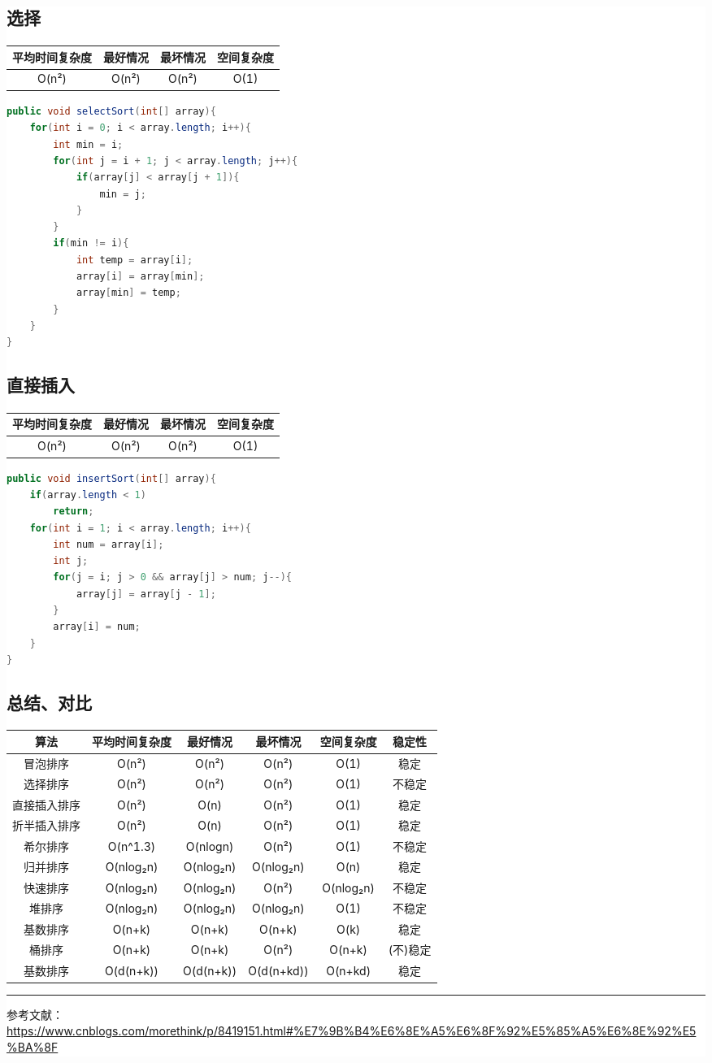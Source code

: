 ## 选择
平均时间复杂度 | 最好情况 | 最坏情况 | 空间复杂度
:-:|:-:|:-:|:-:
O(n²)|	O(n²)|	O(n²)|	O(1)

```java
public void selectSort(int[] array){
    for(int i = 0; i < array.length; i++){
        int min = i;
        for(int j = i + 1; j < array.length; j++){
            if(array[j] < array[j + 1]){
                min = j;
            }
        }
        if(min != i){
            int temp = array[i];
            array[i] = array[min];
            array[min] = temp;
        }
    }
}
```
## 直接插入
平均时间复杂度 | 最好情况 | 最坏情况 | 空间复杂度
:-:|:-:|:-:|:-:
O(n²)|	O(n²)|	O(n²)|	O(1)

```java
public void insertSort(int[] array){
    if(array.length < 1)
        return;
    for(int i = 1; i < array.length; i++){
        int num = array[i];
        int j;
        for(j = i; j > 0 && array[j] > num; j--){
            array[j] = array[j - 1];
        }
        array[i] = num;
    }
}
```

## 总结、对比

算法 | 平均时间复杂度 | 最好情况 | 最坏情况 | 空间复杂度 | 稳定性
:-:|:-:|:-:|:-:|:-:|:-:
冒泡排序|O(n²)|	O(n²)|	O(n²)|	O(1)|稳定
选择排序|	O(n²)|	O(n²)|	O(n²)|	O(1)|	不稳定
直接插入排序|	O(n²)|	O(n)|	O(n²)|	O(1)|	稳定
折半插入排序|	O(n²)|	O(n)|	O(n²)|	O(1)|	稳定
希尔排序|	O(n^1.3)|	O(nlogn)|	O(n²)|	O(1)|	不稳定
归并排序|	O(nlog₂n)|	O(nlog₂n)|	O(nlog₂n)|	O(n)|	稳定
快速排序|	O(nlog₂n)|	O(nlog₂n)|	O(n²)|	O(nlog₂n)|	不稳定
堆排序|	O(nlog₂n)|	O(nlog₂n)|	O(nlog₂n)|	O(1)|	不稳定
基数排序|	O(n+k)|	O(n+k)|	O(n+k)|	O(k)|	稳定
桶排序|	O(n+k)|	O(n+k)|	O(n²)|	O(n+k)	|(不)稳定
基数排序|	O(d(n+k))|	O(d(n+k))|	O(d(n+kd))|	O(n+kd)|	稳定

---

参考文献：
https://www.cnblogs.com/morethink/p/8419151.html#%E7%9B%B4%E6%8E%A5%E6%8F%92%E5%85%A5%E6%8E%92%E5%BA%8F
